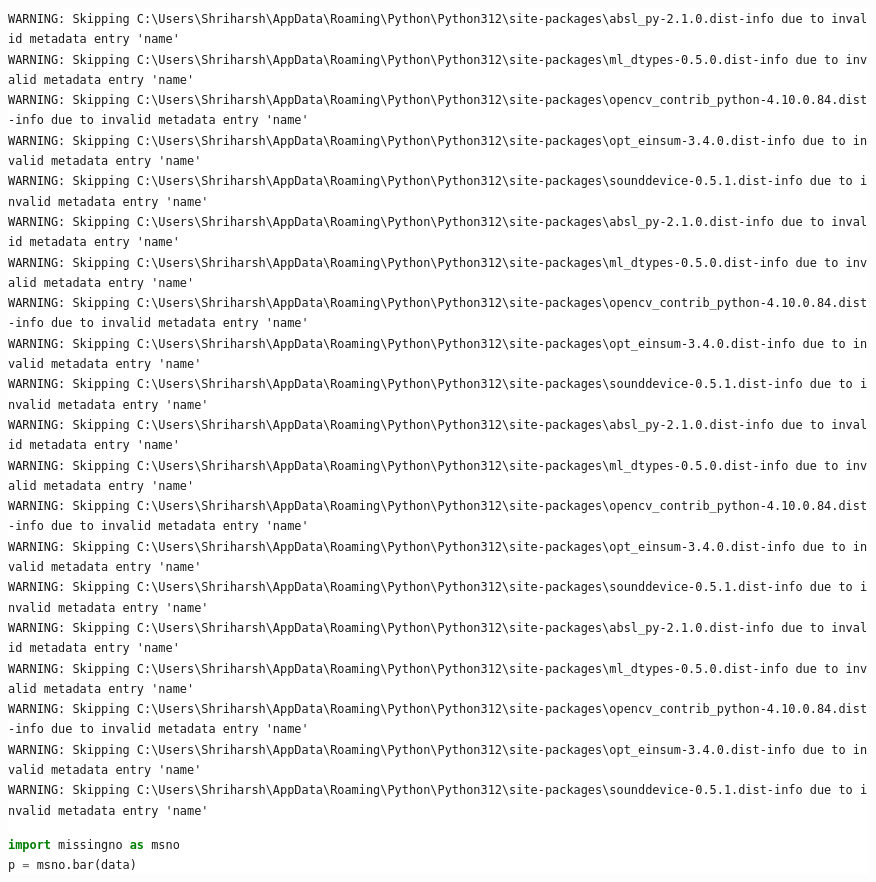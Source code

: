     WARNING: Skipping C:\Users\Shriharsh\AppData\Roaming\Python\Python312\site-packages\absl_py-2.1.0.dist-info due to invalid metadata entry 'name'
    WARNING: Skipping C:\Users\Shriharsh\AppData\Roaming\Python\Python312\site-packages\ml_dtypes-0.5.0.dist-info due to invalid metadata entry 'name'
    WARNING: Skipping C:\Users\Shriharsh\AppData\Roaming\Python\Python312\site-packages\opencv_contrib_python-4.10.0.84.dist-info due to invalid metadata entry 'name'
    WARNING: Skipping C:\Users\Shriharsh\AppData\Roaming\Python\Python312\site-packages\opt_einsum-3.4.0.dist-info due to invalid metadata entry 'name'
    WARNING: Skipping C:\Users\Shriharsh\AppData\Roaming\Python\Python312\site-packages\sounddevice-0.5.1.dist-info due to invalid metadata entry 'name'
    WARNING: Skipping C:\Users\Shriharsh\AppData\Roaming\Python\Python312\site-packages\absl_py-2.1.0.dist-info due to invalid metadata entry 'name'
    WARNING: Skipping C:\Users\Shriharsh\AppData\Roaming\Python\Python312\site-packages\ml_dtypes-0.5.0.dist-info due to invalid metadata entry 'name'
    WARNING: Skipping C:\Users\Shriharsh\AppData\Roaming\Python\Python312\site-packages\opencv_contrib_python-4.10.0.84.dist-info due to invalid metadata entry 'name'
    WARNING: Skipping C:\Users\Shriharsh\AppData\Roaming\Python\Python312\site-packages\opt_einsum-3.4.0.dist-info due to invalid metadata entry 'name'
    WARNING: Skipping C:\Users\Shriharsh\AppData\Roaming\Python\Python312\site-packages\sounddevice-0.5.1.dist-info due to invalid metadata entry 'name'
    WARNING: Skipping C:\Users\Shriharsh\AppData\Roaming\Python\Python312\site-packages\absl_py-2.1.0.dist-info due to invalid metadata entry 'name'
    WARNING: Skipping C:\Users\Shriharsh\AppData\Roaming\Python\Python312\site-packages\ml_dtypes-0.5.0.dist-info due to invalid metadata entry 'name'
    WARNING: Skipping C:\Users\Shriharsh\AppData\Roaming\Python\Python312\site-packages\opencv_contrib_python-4.10.0.84.dist-info due to invalid metadata entry 'name'
    WARNING: Skipping C:\Users\Shriharsh\AppData\Roaming\Python\Python312\site-packages\opt_einsum-3.4.0.dist-info due to invalid metadata entry 'name'
    WARNING: Skipping C:\Users\Shriharsh\AppData\Roaming\Python\Python312\site-packages\sounddevice-0.5.1.dist-info due to invalid metadata entry 'name'
    WARNING: Skipping C:\Users\Shriharsh\AppData\Roaming\Python\Python312\site-packages\absl_py-2.1.0.dist-info due to invalid metadata entry 'name'
    WARNING: Skipping C:\Users\Shriharsh\AppData\Roaming\Python\Python312\site-packages\ml_dtypes-0.5.0.dist-info due to invalid metadata entry 'name'
    WARNING: Skipping C:\Users\Shriharsh\AppData\Roaming\Python\Python312\site-packages\opencv_contrib_python-4.10.0.84.dist-info due to invalid metadata entry 'name'
    WARNING: Skipping C:\Users\Shriharsh\AppData\Roaming\Python\Python312\site-packages\opt_einsum-3.4.0.dist-info due to invalid metadata entry 'name'
    WARNING: Skipping C:\Users\Shriharsh\AppData\Roaming\Python\Python312\site-packages\sounddevice-0.5.1.dist-info due to invalid metadata entry 'name'
    


```python
import missingno as msno
p = msno.bar(data)

```


    